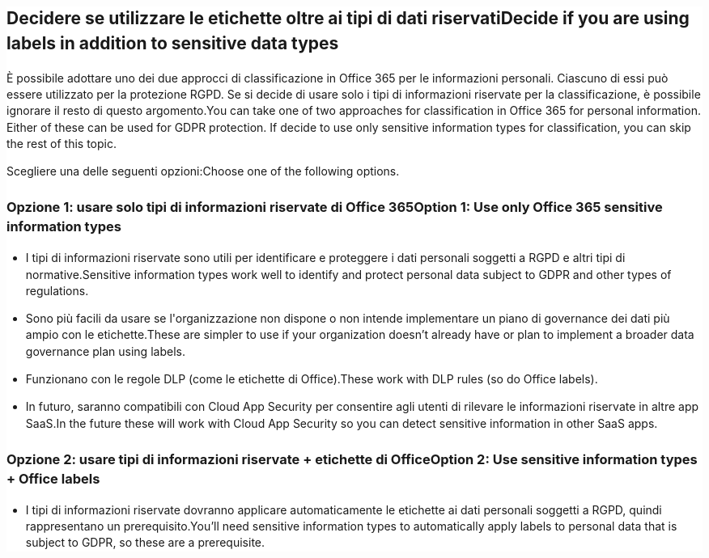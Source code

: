 ## <a name="decide-if-you-are-using-labels-in-addition-to-sensitive-data-types"></a><span data-ttu-id="cd1d6-113">Decidere se utilizzare le etichette oltre ai tipi di dati riservati</span><span class="sxs-lookup"><span data-stu-id="cd1d6-113">Decide if you are using labels in addition to sensitive data types</span></span>

<span data-ttu-id="cd1d6-p103">È possibile adottare uno dei due approcci di classificazione in Office 365 per le informazioni personali. Ciascuno di essi può essere utilizzato per la protezione RGPD. Se si decide di usare solo i tipi di informazioni riservate per la classificazione, è possibile ignorare il resto di questo argomento.</span><span class="sxs-lookup"><span data-stu-id="cd1d6-p103">You can take one of two approaches for classification in Office 365 for personal information. Either of these can be used for GDPR protection. If decide to use only sensitive information types for classification, you can skip the rest of this topic.</span></span>

<span data-ttu-id="cd1d6-117">Scegliere una delle seguenti opzioni:</span><span class="sxs-lookup"><span data-stu-id="cd1d6-117">Choose one of the following options.</span></span>

### <a name="option-1-use-only-office-365-sensitive-information-types"></a><span data-ttu-id="cd1d6-118">Opzione 1: usare solo tipi di informazioni riservate di Office 365</span><span class="sxs-lookup"><span data-stu-id="cd1d6-118">Option 1: Use only Office 365 sensitive information types</span></span>

-   <span data-ttu-id="cd1d6-119">I tipi di informazioni riservate sono utili per identificare e proteggere i dati personali soggetti a RGPD e altri tipi di normative.</span><span class="sxs-lookup"><span data-stu-id="cd1d6-119">Sensitive information types work well to identify and protect personal data subject to GDPR and other types of regulations.</span></span>

-   <span data-ttu-id="cd1d6-120">Sono più facili da usare se l'organizzazione non dispone o non intende implementare un piano di governance dei dati più ampio con le etichette.</span><span class="sxs-lookup"><span data-stu-id="cd1d6-120">These are simpler to use if your organization doesn’t already have or plan to implement a broader data governance plan using labels.</span></span>

-   <span data-ttu-id="cd1d6-121">Funzionano con le regole DLP (come le etichette di Office).</span><span class="sxs-lookup"><span data-stu-id="cd1d6-121">These work with DLP rules (so do Office labels).</span></span>

-   <span data-ttu-id="cd1d6-122">In futuro, saranno compatibili con Cloud App Security per consentire agli utenti di rilevare le informazioni riservate in altre app SaaS.</span><span class="sxs-lookup"><span data-stu-id="cd1d6-122">In the future these will work with Cloud App Security so you can detect sensitive information in other SaaS apps.</span></span>

### <a name="option-2-use-sensitive-information-types--office-labels"></a><span data-ttu-id="cd1d6-123">Opzione 2: usare tipi di informazioni riservate + etichette di Office</span><span class="sxs-lookup"><span data-stu-id="cd1d6-123">Option 2: Use sensitive information types + Office labels</span></span>

-   <span data-ttu-id="cd1d6-124">I tipi di informazioni riservate dovranno applicare automaticamente le etichette ai dati personali soggetti a RGPD, quindi rappresentano un prerequisito.</span><span class="sxs-lookup"><span data-stu-id="cd1d6-124">You’ll need sensitive information types to automatically apply labels to personal data that is subject to GDPR, so these are a prerequisite.</span></span>
